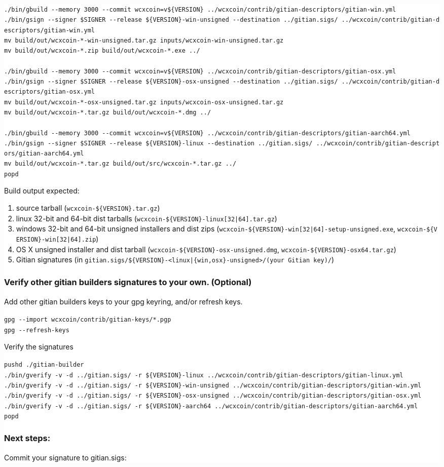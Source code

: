     ./bin/gbuild --memory 3000 --commit wcxcoin=v${VERSION} ../wcxcoin/contrib/gitian-descriptors/gitian-win.yml
    ./bin/gsign --signer $SIGNER --release ${VERSION}-win-unsigned --destination ../gitian.sigs/ ../wcxcoin/contrib/gitian-descriptors/gitian-win.yml
    mv build/out/wcxcoin-*-win-unsigned.tar.gz inputs/wcxcoin-win-unsigned.tar.gz
    mv build/out/wcxcoin-*.zip build/out/wcxcoin-*.exe ../

    ./bin/gbuild --memory 3000 --commit wcxcoin=v${VERSION} ../wcxcoin/contrib/gitian-descriptors/gitian-osx.yml
    ./bin/gsign --signer $SIGNER --release ${VERSION}-osx-unsigned --destination ../gitian.sigs/ ../wcxcoin/contrib/gitian-descriptors/gitian-osx.yml
    mv build/out/wcxcoin-*-osx-unsigned.tar.gz inputs/wcxcoin-osx-unsigned.tar.gz
    mv build/out/wcxcoin-*.tar.gz build/out/wcxcoin-*.dmg ../

    ./bin/gbuild --memory 3000 --commit wcxcoin=v${VERSION} ../wcxcoin/contrib/gitian-descriptors/gitian-aarch64.yml
    ./bin/gsign --signer $SIGNER --release ${VERSION}-linux --destination ../gitian.sigs/ ../wcxcoin/contrib/gitian-descriptors/gitian-aarch64.yml
    mv build/out/wcxcoin-*.tar.gz build/out/src/wcxcoin-*.tar.gz ../
    popd

Build output expected:

  1. source tarball (`wcxcoin-${VERSION}.tar.gz`)
  2. linux 32-bit and 64-bit dist tarballs (`wcxcoin-${VERSION}-linux[32|64].tar.gz`)
  3. windows 32-bit and 64-bit unsigned installers and dist zips (`wcxcoin-${VERSION}-win[32|64]-setup-unsigned.exe`, `wcxcoin-${VERSION}-win[32|64].zip`)
  4. OS X unsigned installer and dist tarball (`wcxcoin-${VERSION}-osx-unsigned.dmg`, `wcxcoin-${VERSION}-osx64.tar.gz`)
  5. Gitian signatures (in `gitian.sigs/${VERSION}-<linux|{win,osx}-unsigned>/(your Gitian key)/`)

### Verify other gitian builders signatures to your own. (Optional)

Add other gitian builders keys to your gpg keyring, and/or refresh keys.

    gpg --import wcxcoin/contrib/gitian-keys/*.pgp
    gpg --refresh-keys

Verify the signatures

    pushd ./gitian-builder
    ./bin/gverify -v -d ../gitian.sigs/ -r ${VERSION}-linux ../wcxcoin/contrib/gitian-descriptors/gitian-linux.yml
    ./bin/gverify -v -d ../gitian.sigs/ -r ${VERSION}-win-unsigned ../wcxcoin/contrib/gitian-descriptors/gitian-win.yml
    ./bin/gverify -v -d ../gitian.sigs/ -r ${VERSION}-osx-unsigned ../wcxcoin/contrib/gitian-descriptors/gitian-osx.yml
    ./bin/gverify -v -d ../gitian.sigs/ -r ${VERSION}-aarch64 ../wcxcoin/contrib/gitian-descriptors/gitian-aarch64.yml
    popd

### Next steps:

Commit your signature to gitian.sigs:
